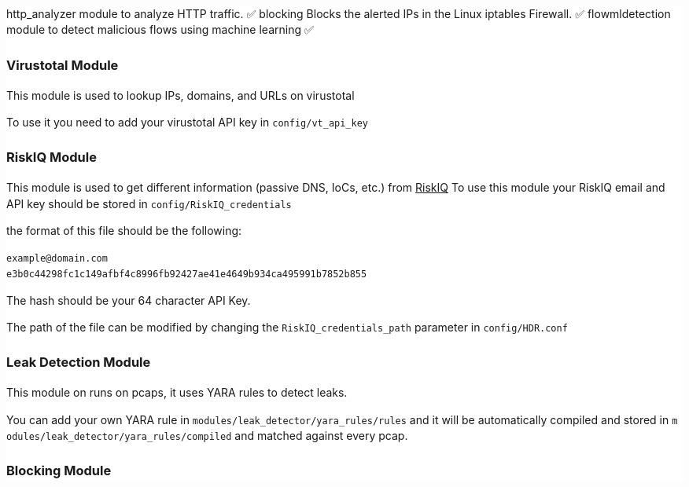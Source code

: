   </tr>
  <tr>
    <td>http_analyzer</td>
    <td>module to analyze HTTP traffic.</td>
    <td>✅</td>
  </tr>
  <tr>
    <td>blocking</td>
    <td>Blocks the alerted IPs in the Linux iptables Firewall.</td>
    <td>✅</td>
  </tr>
  <tr>
    <td>flowmldetection</td>
    <td>module to detect malicious flows using machine learning</td>
    <td>✅</td>
  </tr>

</table>



### Virustotal Module

This module is used to lookup IPs, domains, and URLs on virustotal

To use it you need to add your virustotal API key in ```config/vt_api_key```

### RiskIQ Module

This module is used to get different information (passive DNS, IoCs, etc.) from [RiskIQ](https://www.riskiq.com/)
To use this module your RiskIQ email and API key should be stored in ```config/RiskIQ_credentials```

the format of this file should be the following:

```
example@domain.com
e3b0c44298fc1c149afbf4c8996fb92427ae41e4649b934ca495991b7852b855
```

The hash should be your 64 character API Key.

The path of the file can be modified by changing the ```RiskIQ_credentials_path``` parameter in ```config/HDR.conf```

### Leak Detection Module

This module on runs on pcaps, it uses YARA rules to detect leaks.

You can add your own YARA rule in ```modules/leak_detector/yara_rules/rules``` and it will be automatically compiled and stored in ```modules/leak_detector/yara_rules/compiled``` and matched against every pcap.

### Blocking Module
